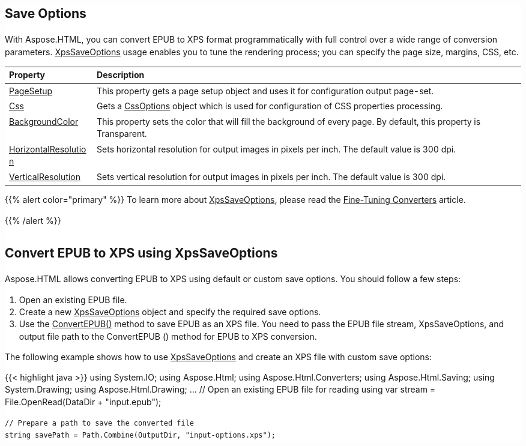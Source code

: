 ## **Save Options**
With Aspose.HTML, you can convert EPUB to XPS format programmatically with full control over a wide range of conversion parameters. [XpsSaveOptions](https://reference.aspose.com/html/net/aspose.html.saving/xpssaveoptions) usage enables you to tune the rendering process; you can specify the page size, margins, CSS, etc.  

| Property                                                     | Description                                                  |
| :----------------------------------------------------------- | :----------------------------------------------------------- |
| [PageSetup](https://reference.aspose.com/html/net/aspose.html.rendering/renderingoptions/properties/pagesetup) | This property gets a page setup object and uses it for configuration output page-set. |
| [Css](https://reference.aspose.com/html/net/aspose.html.rendering/renderingoptions/properties/css) | Gets a [CssOptions](https://reference.aspose.com/html/net/aspose.html.rendering/cssoptions) object which is used for configuration of CSS properties processing. |
| [BackgroundColor](https://reference.aspose.com/html/net/aspose.html.rendering/renderingoptions/properties/backgroundcolor) | This property sets the color that will fill the background of every page. By default, this property is Transparent. |
| [HorizontalResolution](https://reference.aspose.com/html/net/aspose.html.rendering.image/imagerenderingoptions/properties/horizontalresolution) | Sets horizontal resolution for output images in pixels per inch. The default value is 300 dpi. |
| [VerticalResolution](https://reference.aspose.com/html/net/aspose.html.rendering.image/imagerenderingoptions/properties/verticalresolution) | Sets vertical resolution for output images in pixels per inch. The default value is 300 dpi. |

{{% alert color="primary" %}}
To learn more about [XpsSaveOptions](https://reference.aspose.com/html/net/aspose.html.saving/xpssaveoptions), please read the [Fine-Tuning Converters](/html/net/converting-between-formats/fine-tuning-converters/) article.

{{% /alert %}}

## **Convert EPUB to XPS using XpsSaveOptions**

Aspose.HTML allows converting EPUB to XPS using default or custom save options. You should follow a few steps: 

1. Open an existing EPUB file.
1. Create a new [XpsSaveOptions](https://reference.aspose.com/html/net/aspose.html.saving/xpssaveoptions) object and specify the required save options.
1. Use the [ConvertEPUB()](https://reference.aspose.com/html/net/aspose.html.converters.converter/convertepub/methods/31) method to save EPUB as an XPS file. You need to pass the EPUB file stream, XpsSaveOptions, and output file path to the ConvertEPUB () method for EPUB to XPS conversion.

The following example shows how to use [XpsSaveOptions](https://reference.aspose.com/html/net/aspose.html.saving/xpssaveoptions) and create an XPS file with custom save options:

{{< highlight java >}}
using System.IO;
using Aspose.Html;
using Aspose.Html.Converters;
using Aspose.Html.Saving;
using System.Drawing;
using Aspose.Html.Drawing;
...
    // Open an existing EPUB file for reading
    using var stream = File.OpenRead(DataDir + "input.epub");

    // Prepare a path to save the converted file 
    string savePath = Path.Combine(OutputDir, "input-options.xps");
    